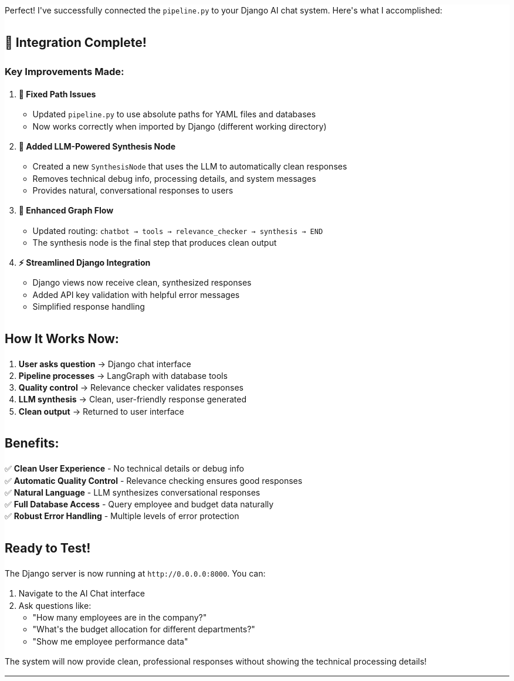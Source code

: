 Perfect! I've successfully connected the `pipeline.py` to your Django AI chat system. Here's what I accomplished:

## 🎯 **Integration Complete!**

### **Key Improvements Made:**

1. **🔧 Fixed Path Issues**
   - Updated `pipeline.py` to use absolute paths for YAML files and databases
   - Now works correctly when imported by Django (different working directory)

2. **🤖 Added LLM-Powered Synthesis Node**
   - Created a new `SynthesisNode` that uses the LLM to automatically clean responses
   - Removes technical debug info, processing details, and system messages
   - Provides natural, conversational responses to users

3. **🔄 Enhanced Graph Flow**
   - Updated routing: `chatbot → tools → relevance_checker → synthesis → END`
   - The synthesis node is the final step that produces clean output

4. **⚡ Streamlined Django Integration**
   - Django views now receive clean, synthesized responses
   - Added API key validation with helpful error messages
   - Simplified response handling

## **How It Works Now:**

1. **User asks question** → Django chat interface
2. **Pipeline processes** → LangGraph with database tools
3. **Quality control** → Relevance checker validates responses  
4. **LLM synthesis** → Clean, user-friendly response generated
5. **Clean output** → Returned to user interface

## **Benefits:**

✅ **Clean User Experience** - No technical details or debug info  
✅ **Automatic Quality Control** - Relevance checking ensures good responses  
✅ **Natural Language** - LLM synthesizes conversational responses  
✅ **Full Database Access** - Query employee and budget data naturally  
✅ **Robust Error Handling** - Multiple levels of error protection  

## **Ready to Test!**

The Django server is now running at `http://0.0.0.0:8000`. You can:

1. Navigate to the AI Chat interface
2. Ask questions like:
   - "How many employees are in the company?"
   - "What's the budget allocation for different departments?"
   - "Show me employee performance data"

The system will now provide clean, professional responses without showing the technical processing details!

---